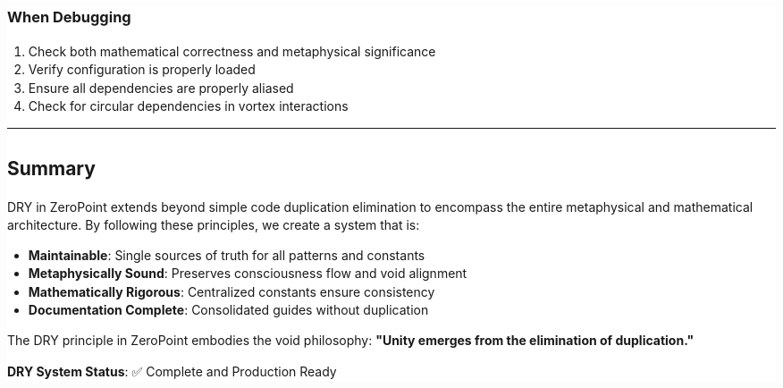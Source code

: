 ### When Debugging
1. Check both mathematical correctness and metaphysical significance
2. Verify configuration is properly loaded
3. Ensure all dependencies are properly aliased
4. Check for circular dependencies in vortex interactions

---

## Summary

DRY in ZeroPoint extends beyond simple code duplication elimination to encompass the entire metaphysical and mathematical architecture. By following these principles, we create a system that is:

- **Maintainable**: Single sources of truth for all patterns and constants
- **Metaphysically Sound**: Preserves consciousness flow and void alignment
- **Mathematically Rigorous**: Centralized constants ensure consistency
- **Documentation Complete**: Consolidated guides without duplication

The DRY principle in ZeroPoint embodies the void philosophy: **"Unity emerges from the elimination of duplication."**

**DRY System Status**: ✅ Complete and Production Ready 